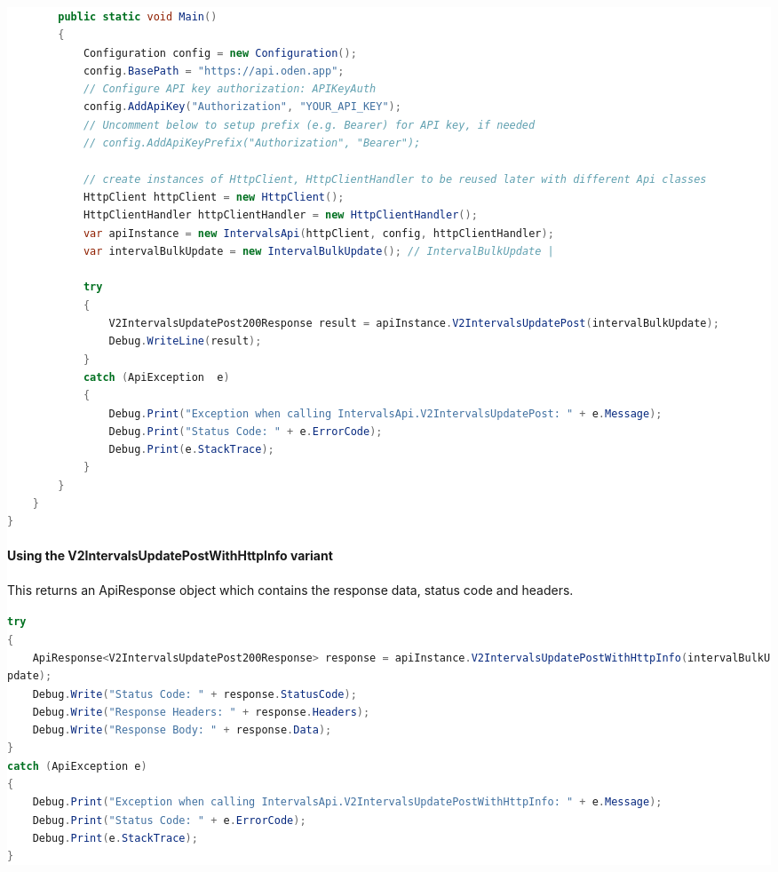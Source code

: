 ```csharp
        public static void Main()
        {
            Configuration config = new Configuration();
            config.BasePath = "https://api.oden.app";
            // Configure API key authorization: APIKeyAuth
            config.AddApiKey("Authorization", "YOUR_API_KEY");
            // Uncomment below to setup prefix (e.g. Bearer) for API key, if needed
            // config.AddApiKeyPrefix("Authorization", "Bearer");

            // create instances of HttpClient, HttpClientHandler to be reused later with different Api classes
            HttpClient httpClient = new HttpClient();
            HttpClientHandler httpClientHandler = new HttpClientHandler();
            var apiInstance = new IntervalsApi(httpClient, config, httpClientHandler);
            var intervalBulkUpdate = new IntervalBulkUpdate(); // IntervalBulkUpdate | 

            try
            {
                V2IntervalsUpdatePost200Response result = apiInstance.V2IntervalsUpdatePost(intervalBulkUpdate);
                Debug.WriteLine(result);
            }
            catch (ApiException  e)
            {
                Debug.Print("Exception when calling IntervalsApi.V2IntervalsUpdatePost: " + e.Message);
                Debug.Print("Status Code: " + e.ErrorCode);
                Debug.Print(e.StackTrace);
            }
        }
    }
}
```

#### Using the V2IntervalsUpdatePostWithHttpInfo variant
This returns an ApiResponse object which contains the response data, status code and headers.

```csharp
try
{
    ApiResponse<V2IntervalsUpdatePost200Response> response = apiInstance.V2IntervalsUpdatePostWithHttpInfo(intervalBulkUpdate);
    Debug.Write("Status Code: " + response.StatusCode);
    Debug.Write("Response Headers: " + response.Headers);
    Debug.Write("Response Body: " + response.Data);
}
catch (ApiException e)
{
    Debug.Print("Exception when calling IntervalsApi.V2IntervalsUpdatePostWithHttpInfo: " + e.Message);
    Debug.Print("Status Code: " + e.ErrorCode);
    Debug.Print(e.StackTrace);
}
```
